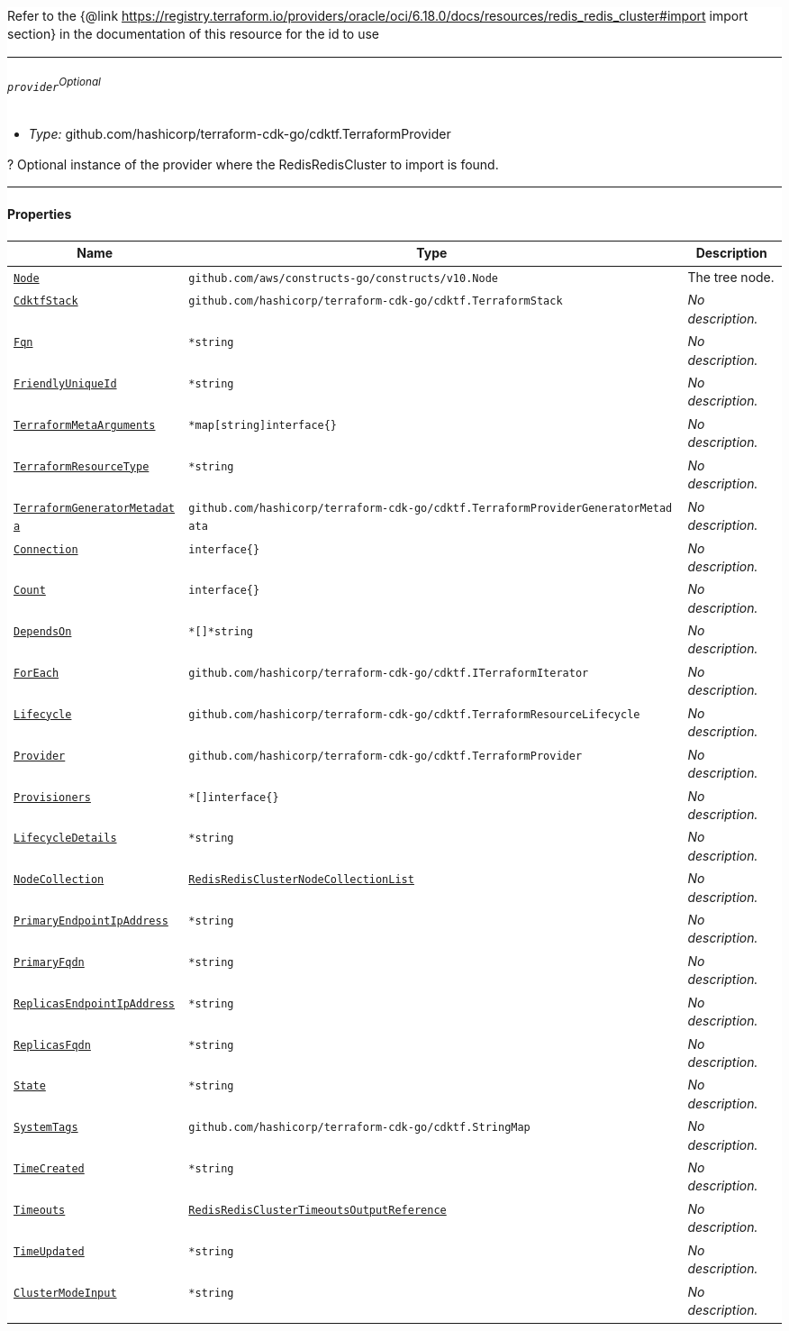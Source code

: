 Refer to the {@link https://registry.terraform.io/providers/oracle/oci/6.18.0/docs/resources/redis_redis_cluster#import import section} in the documentation of this resource for the id to use

---

###### `provider`<sup>Optional</sup> <a name="provider" id="rhizo-co-terraform-provider-oci.redisRedisCluster.RedisRedisCluster.generateConfigForImport.parameter.provider"></a>

- *Type:* github.com/hashicorp/terraform-cdk-go/cdktf.TerraformProvider

? Optional instance of the provider where the RedisRedisCluster to import is found.

---

#### Properties <a name="Properties" id="Properties"></a>

| **Name** | **Type** | **Description** |
| --- | --- | --- |
| <code><a href="#rhizo-co-terraform-provider-oci.redisRedisCluster.RedisRedisCluster.property.node">Node</a></code> | <code>github.com/aws/constructs-go/constructs/v10.Node</code> | The tree node. |
| <code><a href="#rhizo-co-terraform-provider-oci.redisRedisCluster.RedisRedisCluster.property.cdktfStack">CdktfStack</a></code> | <code>github.com/hashicorp/terraform-cdk-go/cdktf.TerraformStack</code> | *No description.* |
| <code><a href="#rhizo-co-terraform-provider-oci.redisRedisCluster.RedisRedisCluster.property.fqn">Fqn</a></code> | <code>*string</code> | *No description.* |
| <code><a href="#rhizo-co-terraform-provider-oci.redisRedisCluster.RedisRedisCluster.property.friendlyUniqueId">FriendlyUniqueId</a></code> | <code>*string</code> | *No description.* |
| <code><a href="#rhizo-co-terraform-provider-oci.redisRedisCluster.RedisRedisCluster.property.terraformMetaArguments">TerraformMetaArguments</a></code> | <code>*map[string]interface{}</code> | *No description.* |
| <code><a href="#rhizo-co-terraform-provider-oci.redisRedisCluster.RedisRedisCluster.property.terraformResourceType">TerraformResourceType</a></code> | <code>*string</code> | *No description.* |
| <code><a href="#rhizo-co-terraform-provider-oci.redisRedisCluster.RedisRedisCluster.property.terraformGeneratorMetadata">TerraformGeneratorMetadata</a></code> | <code>github.com/hashicorp/terraform-cdk-go/cdktf.TerraformProviderGeneratorMetadata</code> | *No description.* |
| <code><a href="#rhizo-co-terraform-provider-oci.redisRedisCluster.RedisRedisCluster.property.connection">Connection</a></code> | <code>interface{}</code> | *No description.* |
| <code><a href="#rhizo-co-terraform-provider-oci.redisRedisCluster.RedisRedisCluster.property.count">Count</a></code> | <code>interface{}</code> | *No description.* |
| <code><a href="#rhizo-co-terraform-provider-oci.redisRedisCluster.RedisRedisCluster.property.dependsOn">DependsOn</a></code> | <code>*[]*string</code> | *No description.* |
| <code><a href="#rhizo-co-terraform-provider-oci.redisRedisCluster.RedisRedisCluster.property.forEach">ForEach</a></code> | <code>github.com/hashicorp/terraform-cdk-go/cdktf.ITerraformIterator</code> | *No description.* |
| <code><a href="#rhizo-co-terraform-provider-oci.redisRedisCluster.RedisRedisCluster.property.lifecycle">Lifecycle</a></code> | <code>github.com/hashicorp/terraform-cdk-go/cdktf.TerraformResourceLifecycle</code> | *No description.* |
| <code><a href="#rhizo-co-terraform-provider-oci.redisRedisCluster.RedisRedisCluster.property.provider">Provider</a></code> | <code>github.com/hashicorp/terraform-cdk-go/cdktf.TerraformProvider</code> | *No description.* |
| <code><a href="#rhizo-co-terraform-provider-oci.redisRedisCluster.RedisRedisCluster.property.provisioners">Provisioners</a></code> | <code>*[]interface{}</code> | *No description.* |
| <code><a href="#rhizo-co-terraform-provider-oci.redisRedisCluster.RedisRedisCluster.property.lifecycleDetails">LifecycleDetails</a></code> | <code>*string</code> | *No description.* |
| <code><a href="#rhizo-co-terraform-provider-oci.redisRedisCluster.RedisRedisCluster.property.nodeCollection">NodeCollection</a></code> | <code><a href="#rhizo-co-terraform-provider-oci.redisRedisCluster.RedisRedisClusterNodeCollectionList">RedisRedisClusterNodeCollectionList</a></code> | *No description.* |
| <code><a href="#rhizo-co-terraform-provider-oci.redisRedisCluster.RedisRedisCluster.property.primaryEndpointIpAddress">PrimaryEndpointIpAddress</a></code> | <code>*string</code> | *No description.* |
| <code><a href="#rhizo-co-terraform-provider-oci.redisRedisCluster.RedisRedisCluster.property.primaryFqdn">PrimaryFqdn</a></code> | <code>*string</code> | *No description.* |
| <code><a href="#rhizo-co-terraform-provider-oci.redisRedisCluster.RedisRedisCluster.property.replicasEndpointIpAddress">ReplicasEndpointIpAddress</a></code> | <code>*string</code> | *No description.* |
| <code><a href="#rhizo-co-terraform-provider-oci.redisRedisCluster.RedisRedisCluster.property.replicasFqdn">ReplicasFqdn</a></code> | <code>*string</code> | *No description.* |
| <code><a href="#rhizo-co-terraform-provider-oci.redisRedisCluster.RedisRedisCluster.property.state">State</a></code> | <code>*string</code> | *No description.* |
| <code><a href="#rhizo-co-terraform-provider-oci.redisRedisCluster.RedisRedisCluster.property.systemTags">SystemTags</a></code> | <code>github.com/hashicorp/terraform-cdk-go/cdktf.StringMap</code> | *No description.* |
| <code><a href="#rhizo-co-terraform-provider-oci.redisRedisCluster.RedisRedisCluster.property.timeCreated">TimeCreated</a></code> | <code>*string</code> | *No description.* |
| <code><a href="#rhizo-co-terraform-provider-oci.redisRedisCluster.RedisRedisCluster.property.timeouts">Timeouts</a></code> | <code><a href="#rhizo-co-terraform-provider-oci.redisRedisCluster.RedisRedisClusterTimeoutsOutputReference">RedisRedisClusterTimeoutsOutputReference</a></code> | *No description.* |
| <code><a href="#rhizo-co-terraform-provider-oci.redisRedisCluster.RedisRedisCluster.property.timeUpdated">TimeUpdated</a></code> | <code>*string</code> | *No description.* |
| <code><a href="#rhizo-co-terraform-provider-oci.redisRedisCluster.RedisRedisCluster.property.clusterModeInput">ClusterModeInput</a></code> | <code>*string</code> | *No description.* |